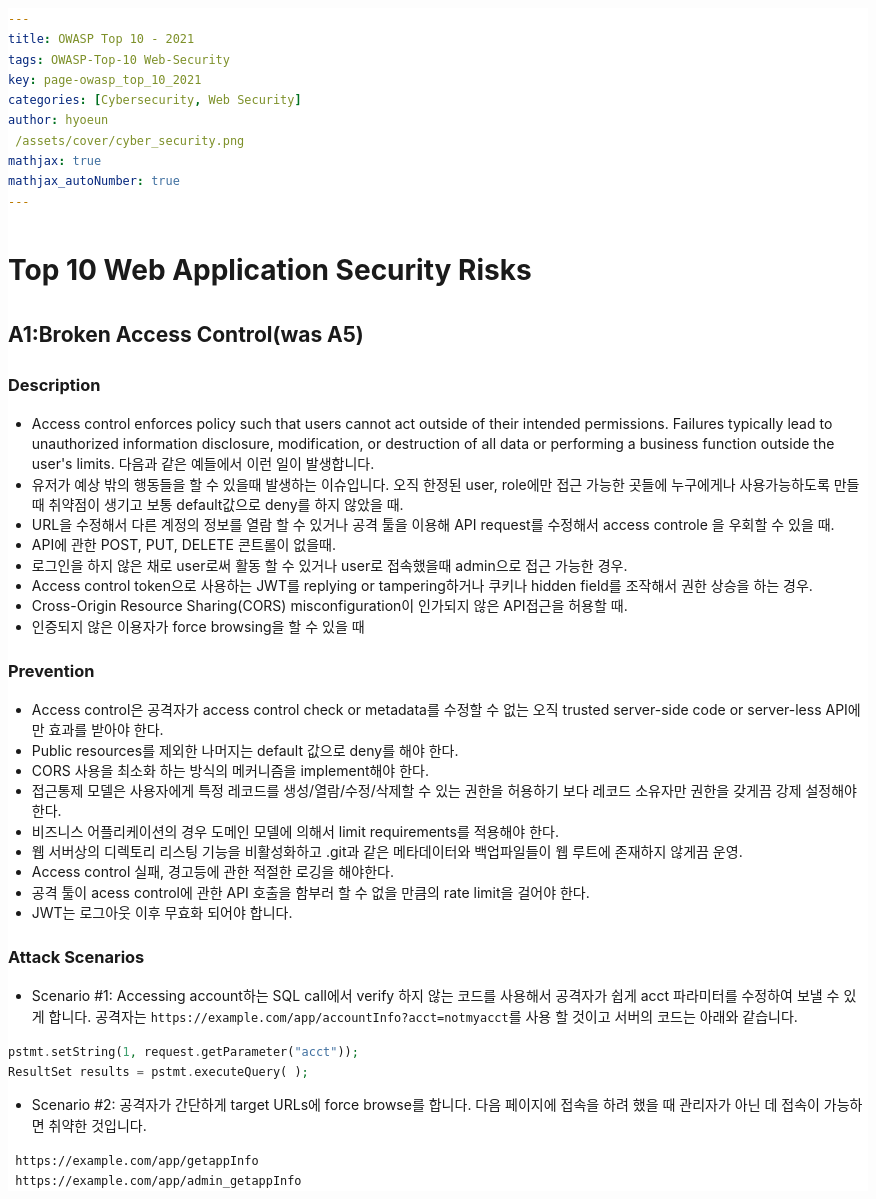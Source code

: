 ```yaml
---
title: OWASP Top 10 - 2021
tags: OWASP-Top-10 Web-Security
key: page-owasp_top_10_2021
categories: [Cybersecurity, Web Security]
author: hyoeun
 /assets/cover/cyber_security.png
mathjax: true
mathjax_autoNumber: true
---
```


# Top 10 Web Application Security Risks
## A1:Broken Access Control(was A5)
### Description
* Access control enforces policy such that users cannot act outside of their intended permissions. Failures typically lead to unauthorized information disclosure, modification, or destruction of all data or performing a business function outside the user's limits. 다음과 같은 예들에서 이런 일이 발생합니다.
* 유저가 예상 밖의 행동들을 할 수 있을때 발생하는 이슈입니다. 오직 한정된 user, role에만 접근 가능한 곳들에 누구에게나 사용가능하도록 만들때 취약점이 생기고 보통 default값으로 deny를 하지 않았을 때.
* URL을 수정해서 다른 계정의 정보를 열람 할 수 있거나 공격 툴을 이용해 API request를 수정해서 access controle 을 우회할 수 있을 때.
* API에 관한 POST, PUT, DELETE 콘트롤이 없을때.
* 로그인을 하지 않은 채로 user로써 활동 할 수 있거나 user로 접속했을때 admin으로 접근 가능한 경우.
* Access control token으로 사용하는 JWT를 replying or tampering하거나 쿠키나 hidden field를 조작해서 권한 상승을 하는 경우.
* Cross-Origin Resource Sharing(CORS) misconfiguration이 인가되지 않은 API접근을 허용할 때.
* 인증되지 않은 이용자가 force browsing을 할 수 있을 때

### Prevention
* Access control은 공격자가 access control check or metadata를 수정할 수 없는 오직 trusted server-side code or server-less API에만 효과를 받아야 한다.
* Public resources를 제외한 나머지는 default 값으로 deny를 해야 한다.
* CORS 사용을 최소화 하는 방식의 메커니즘을 implement해야 한다.
* 접근통제 모델은 사용자에게 특정 레코드를 생성/열람/수정/삭제할 수 있는 권한을 허용하기 보다 레코드 소유자만 권한을 갖게끔 강제 설정해야 한다.
* 비즈니스 어플리케이션의 경우 도메인 모델에 의해서 limit requirements를 적용해야 한다. 
* 웹 서버상의 디렉토리 리스팅 기능을 비활성화하고 .git과 같은 메타데이터와 백업파일들이 웹 루트에 존재하지 않게끔 운영.
* Access control 실패, 경고등에 관한 적절한 로깅을 해야한다.
* 공격 툴이 acess control에 관한 API 호출을 함부러 할 수 없을 만큼의 rate limit을 걸어야 한다. 
* JWT는 로그아웃 이후 무효화 되어야 합니다.

### Attack Scenarios
* Scenario #1: Accessing account하는 SQL call에서 verify 하지 않는 코드를 사용해서 공격자가 쉽게 acct 파라미터를 수정하여 보낼 수 있게 합니다. 공격자는 ```https://example.com/app/accountInfo?acct=notmyacct```를 사용 할 것이고 서버의 코드는 아래와 같습니다.
```php
pstmt.setString(1, request.getParameter("acct"));
ResultSet results = pstmt.executeQuery( );
```
* Scenario #2: 공격자가 간단하게 target URLs에 force browse를 합니다. 다음 페이지에 접속을 하려 했을 때 관리자가 아닌 데 접속이 가능하면 취약한 것입니다.
```
 https://example.com/app/getappInfo
 https://example.com/app/admin_getappInfo
```
